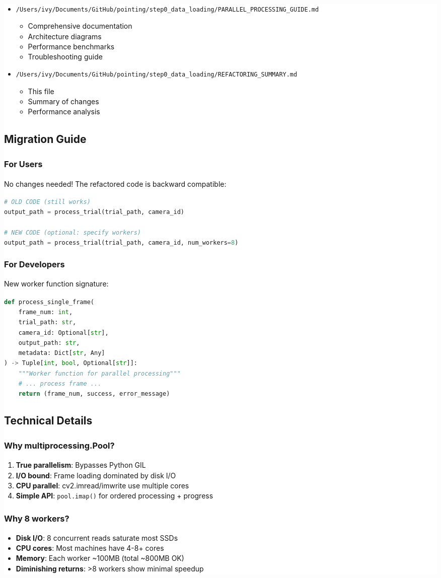 - `/Users/ivy/Documents/GitHub/pointing/step0_data_loading/PARALLEL_PROCESSING_GUIDE.md`
  - Comprehensive documentation
  - Architecture diagrams
  - Performance benchmarks
  - Troubleshooting guide

- `/Users/ivy/Documents/GitHub/pointing/step0_data_loading/REFACTORING_SUMMARY.md`
  - This file
  - Summary of changes
  - Performance analysis

## Migration Guide

### For Users
No changes needed! The refactored code is backward compatible:

```python
# OLD CODE (still works)
output_path = process_trial(trial_path, camera_id)

# NEW CODE (optional: specify workers)
output_path = process_trial(trial_path, camera_id, num_workers=8)
```

### For Developers
New worker function signature:
```python
def process_single_frame(
    frame_num: int,
    trial_path: str,
    camera_id: Optional[str],
    output_path: str,
    metadata: Dict[str, Any]
) -> Tuple[int, bool, Optional[str]]:
    """Worker function for parallel processing"""
    # ... process frame ...
    return (frame_num, success, error_message)
```

## Technical Details

### Why multiprocessing.Pool?

1. **True parallelism**: Bypasses Python GIL
2. **I/O bound**: Frame loading dominated by disk I/O
3. **CPU parallel**: cv2.imread/imwrite use multiple cores
4. **Simple API**: `pool.imap()` for ordered processing + progress

### Why 8 workers?

- **Disk I/O**: 8 concurrent reads saturate most SSDs
- **CPU cores**: Most machines have 4-8+ cores
- **Memory**: Each worker ~100MB (total ~800MB OK)
- **Diminishing returns**: >8 workers show minimal speedup
